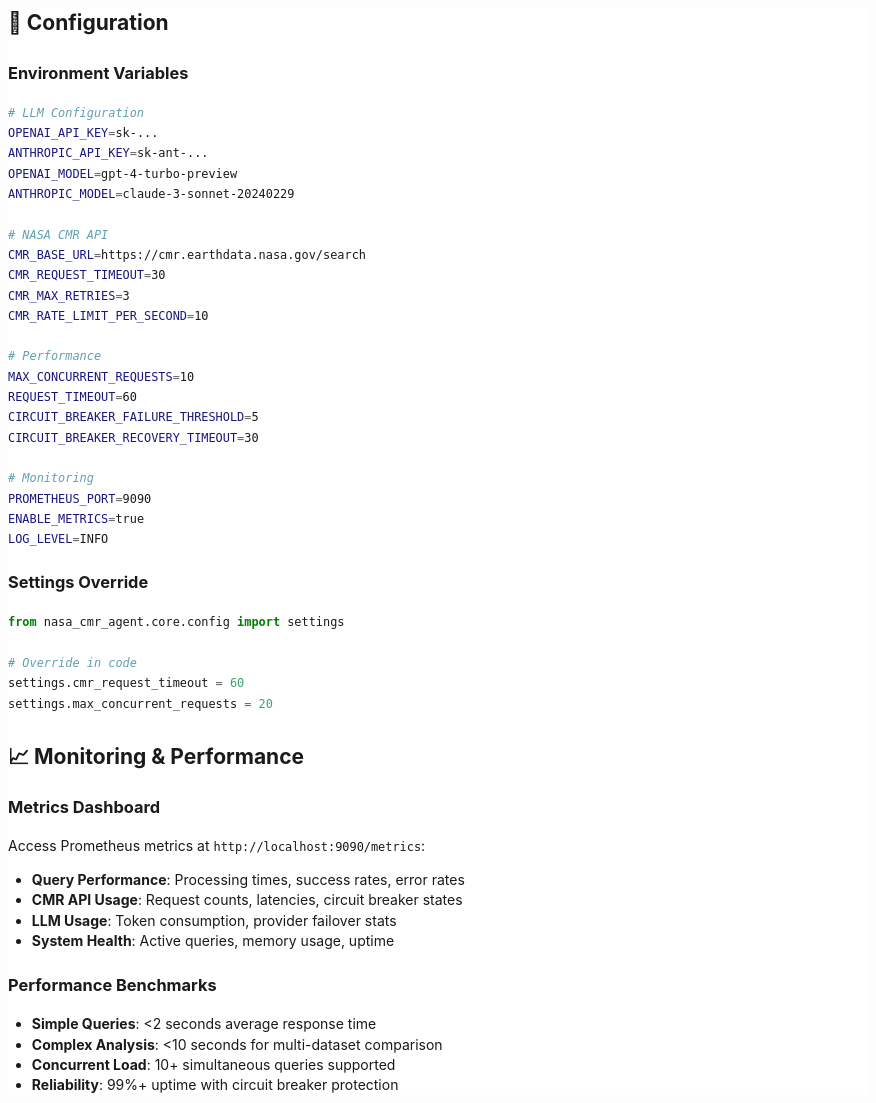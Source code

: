## 🔧 Configuration

### Environment Variables
```bash
# LLM Configuration
OPENAI_API_KEY=sk-...
ANTHROPIC_API_KEY=sk-ant-...
OPENAI_MODEL=gpt-4-turbo-preview
ANTHROPIC_MODEL=claude-3-sonnet-20240229

# NASA CMR API
CMR_BASE_URL=https://cmr.earthdata.nasa.gov/search
CMR_REQUEST_TIMEOUT=30
CMR_MAX_RETRIES=3
CMR_RATE_LIMIT_PER_SECOND=10

# Performance
MAX_CONCURRENT_REQUESTS=10
REQUEST_TIMEOUT=60
CIRCUIT_BREAKER_FAILURE_THRESHOLD=5
CIRCUIT_BREAKER_RECOVERY_TIMEOUT=30

# Monitoring
PROMETHEUS_PORT=9090
ENABLE_METRICS=true
LOG_LEVEL=INFO
```

### Settings Override
```python
from nasa_cmr_agent.core.config import settings

# Override in code
settings.cmr_request_timeout = 60
settings.max_concurrent_requests = 20
```

## 📈 Monitoring & Performance

### Metrics Dashboard
Access Prometheus metrics at `http://localhost:9090/metrics`:

- **Query Performance**: Processing times, success rates, error rates
- **CMR API Usage**: Request counts, latencies, circuit breaker states  
- **LLM Usage**: Token consumption, provider failover stats
- **System Health**: Active queries, memory usage, uptime

### Performance Benchmarks
- **Simple Queries**: <2 seconds average response time
- **Complex Analysis**: <10 seconds for multi-dataset comparison
- **Concurrent Load**: 10+ simultaneous queries supported
- **Reliability**: 99%+ uptime with circuit breaker protection
